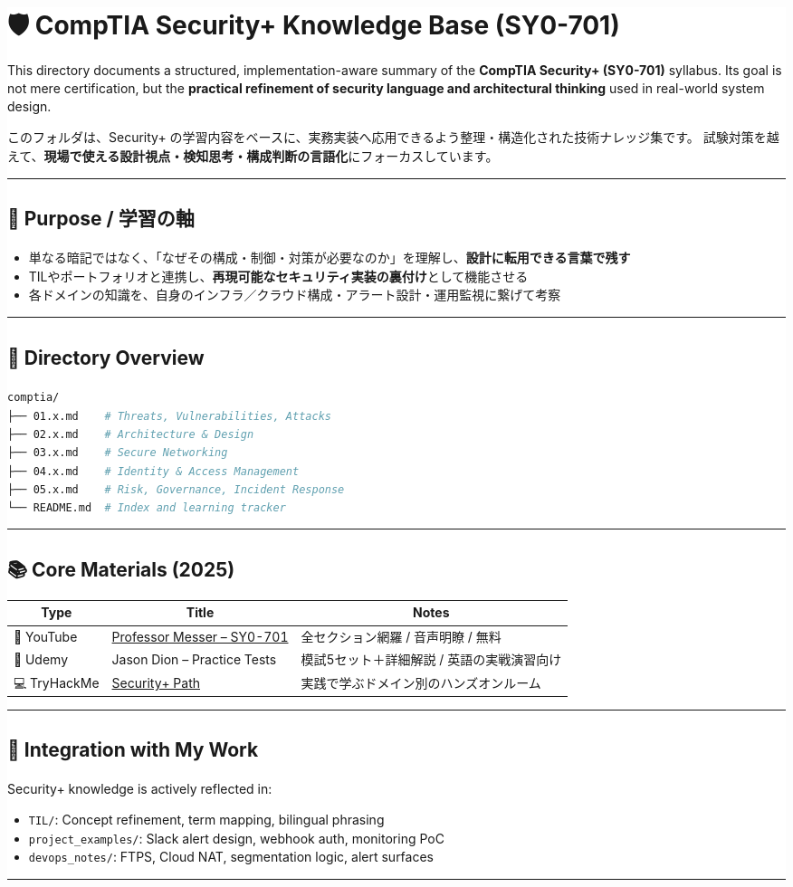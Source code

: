 # 🛡️ CompTIA Security+ Knowledge Base (SY0-701)

This directory documents a structured, implementation-aware summary of the **CompTIA Security+ (SY0-701)** syllabus.
Its goal is not mere certification, but the **practical refinement of security language and architectural thinking** used in real-world system design.

このフォルダは、Security+ の学習内容をベースに、実務実装へ応用できるよう整理・構造化された技術ナレッジ集です。
試験対策を越えて、**現場で使える設計視点・検知思考・構成判断の言語化**にフォーカスしています。

---

## 🎯 Purpose / 学習の軸

* 単なる暗記ではなく、「なぜその構成・制御・対策が必要なのか」を理解し、**設計に転用できる言葉で残す**
* TILやポートフォリオと連携し、**再現可能なセキュリティ実装の裏付け**として機能させる
* 各ドメインの知識を、自身のインフラ／クラウド構成・アラート設計・運用監視に繋げて考察

---

## 📂 Directory Overview

```bash
comptia/
├── 01.x.md    # Threats, Vulnerabilities, Attacks
├── 02.x.md    # Architecture & Design
├── 03.x.md    # Secure Networking
├── 04.x.md    # Identity & Access Management
├── 05.x.md    # Risk, Governance, Incident Response
└── README.md  # Index and learning tracker
```

---

## 📚 Core Materials (2025)

| Type         | Title                                                                                                  | Notes                   |
| ------------ | ------------------------------------------------------------------------------------------------------ | ----------------------- |
| 🎥 YouTube   | [Professor Messer – SY0-701](https://www.youtube.com/playlist?list=PLG49S3nxzAnl4QDVqK-hOnoqcSKEIDDuv) | 全セクション網羅 / 音声明瞭 / 無料    |
| 🧪 Udemy     | Jason Dion – Practice Tests                                                                            | 模試5セット＋詳細解説 / 英語の実戦演習向け |
| 💻 TryHackMe | [Security+ Path](https://tryhackme.com/path/outline/comptia)                                           | 実践で学ぶドメイン別のハンズオンルーム     |

---

## 🔗 Integration with My Work

Security+ knowledge is actively reflected in:

* `TIL/`: Concept refinement, term mapping, bilingual phrasing
* `project_examples/`: Slack alert design, webhook auth, monitoring PoC
* `devops_notes/`: FTPS, Cloud NAT, segmentation logic, alert surfaces

---